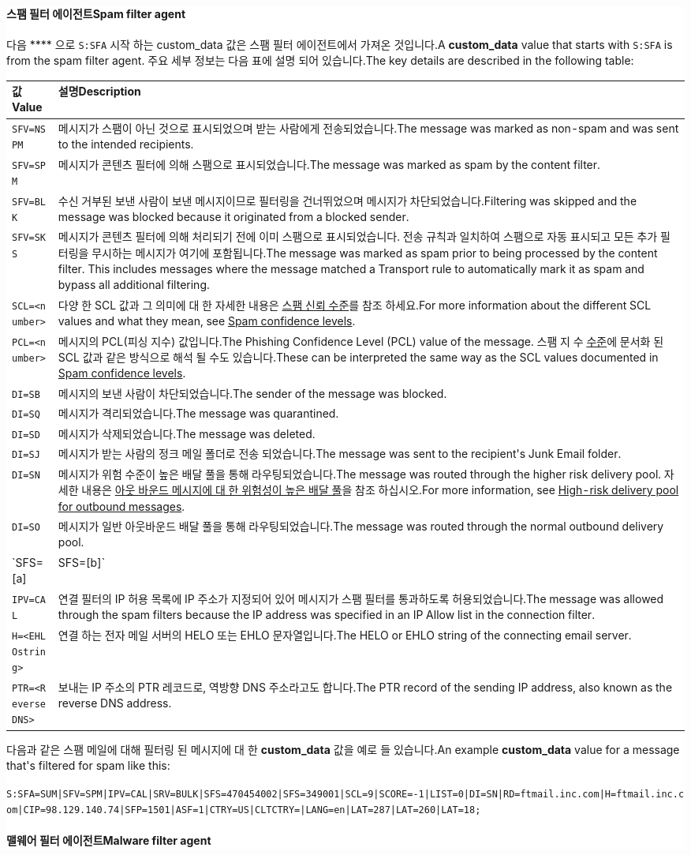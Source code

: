 #### <a name="spam-filter-agent"></a><span data-ttu-id="34b03-326">스팸 필터 에이전트</span><span class="sxs-lookup"><span data-stu-id="34b03-326">Spam filter agent</span></span>

<span data-ttu-id="34b03-327">다음 \*\*\*\* 으로 `S:SFA` 시작 하는 custom_data 값은 스팸 필터 에이전트에서 가져온 것입니다.</span><span class="sxs-lookup"><span data-stu-id="34b03-327">A **custom_data** value that starts with `S:SFA` is from the spam filter agent.</span></span> <span data-ttu-id="34b03-328">주요 세부 정보는 다음 표에 설명 되어 있습니다.</span><span class="sxs-lookup"><span data-stu-id="34b03-328">The key details are described in the following table:</span></span>

|<span data-ttu-id="34b03-329">**값**</span><span class="sxs-lookup"><span data-stu-id="34b03-329">**Value**</span></span>|<span data-ttu-id="34b03-330">**설명**</span><span class="sxs-lookup"><span data-stu-id="34b03-330">**Description**</span></span>|
|:-----|:-----|
|`SFV=NSPM`|<span data-ttu-id="34b03-331">메시지가 스팸이 아닌 것으로 표시되었으며 받는 사람에게 전송되었습니다.</span><span class="sxs-lookup"><span data-stu-id="34b03-331">The message was marked as non-spam and was sent to the intended recipients.</span></span>|
|`SFV=SPM`|<span data-ttu-id="34b03-332">메시지가 콘텐츠 필터에 의해 스팸으로 표시되었습니다.</span><span class="sxs-lookup"><span data-stu-id="34b03-332">The message was marked as spam by the content filter.</span></span>|
|`SFV=BLK`|<span data-ttu-id="34b03-333">수신 거부된 보낸 사람이 보낸 메시지이므로 필터링을 건너뛰었으며 메시지가 차단되었습니다.</span><span class="sxs-lookup"><span data-stu-id="34b03-333">Filtering was skipped and the message was blocked because it originated from a blocked sender.</span></span>|
|`SFV=SKS`|<span data-ttu-id="34b03-p154">메시지가 콘텐츠 필터에 의해 처리되기 전에 이미 스팸으로 표시되었습니다. 전송 규칙과 일치하여 스팸으로 자동 표시되고 모든 추가 필터링을 무시하는 메시지가 여기에 포함됩니다.</span><span class="sxs-lookup"><span data-stu-id="34b03-p154">The message was marked as spam prior to being processed by the content filter. This includes messages where the message matched a Transport rule to automatically mark it as spam and bypass all additional filtering.</span></span>|
|`SCL=<number>`|<span data-ttu-id="34b03-336">다양 한 SCL 값과 그 의미에 대 한 자세한 내용은 [스팸 신뢰 수준](spam-confidence-levels.md)를 참조 하세요.</span><span class="sxs-lookup"><span data-stu-id="34b03-336">For more information about the different SCL values and what they mean, see [Spam confidence levels](spam-confidence-levels.md).</span></span>|
|`PCL=<number>`|<span data-ttu-id="34b03-337">메시지의 PCL(피싱 지수) 값입니다.</span><span class="sxs-lookup"><span data-stu-id="34b03-337">The Phishing Confidence Level (PCL) value of the message.</span></span> <span data-ttu-id="34b03-338">스팸 지 수 [수준](spam-confidence-levels.md)에 문서화 된 SCL 값과 같은 방식으로 해석 될 수도 있습니다.</span><span class="sxs-lookup"><span data-stu-id="34b03-338">These can be interpreted the same way as the SCL values documented in [Spam confidence levels](spam-confidence-levels.md).</span></span>|
|`DI=SB`|<span data-ttu-id="34b03-339">메시지의 보낸 사람이 차단되었습니다.</span><span class="sxs-lookup"><span data-stu-id="34b03-339">The sender of the message was blocked.</span></span>|
|`DI=SQ`|<span data-ttu-id="34b03-340">메시지가 격리되었습니다.</span><span class="sxs-lookup"><span data-stu-id="34b03-340">The message was quarantined.</span></span>|
|`DI=SD`|<span data-ttu-id="34b03-341">메시지가 삭제되었습니다.</span><span class="sxs-lookup"><span data-stu-id="34b03-341">The message was deleted.</span></span>|
|`DI=SJ`|<span data-ttu-id="34b03-342">메시지가 받는 사람의 정크 메일 폴더로 전송 되었습니다.</span><span class="sxs-lookup"><span data-stu-id="34b03-342">The message was sent to the recipient's Junk Email folder.</span></span>|
|`DI=SN`|<span data-ttu-id="34b03-343">메시지가 위험 수준이 높은 배달 풀을 통해 라우팅되었습니다.</span><span class="sxs-lookup"><span data-stu-id="34b03-343">The message was routed through the higher risk delivery pool.</span></span> <span data-ttu-id="34b03-344">자세한 내용은 [아웃 바운드 메시지에 대 한 위험성이 높은 배달 풀](high-risk-delivery-pool-for-outbound-messages.md)을 참조 하십시오.</span><span class="sxs-lookup"><span data-stu-id="34b03-344">For more information, see [High-risk delivery pool for outbound messages](high-risk-delivery-pool-for-outbound-messages.md).</span></span>|
|`DI=SO`|<span data-ttu-id="34b03-345">메시지가 일반 아웃바운드 배달 풀을 통해 라우팅되었습니다.</span><span class="sxs-lookup"><span data-stu-id="34b03-345">The message was routed through the normal outbound delivery pool.</span></span>|
|`SFS=[a]|SFS=[b]`|<span data-ttu-id="34b03-346">스팸 규칙이 일치했음을 나타냅니다.</span><span class="sxs-lookup"><span data-stu-id="34b03-346">This denotes that spam rules were matched.</span></span>|
|`IPV=CAL`|<span data-ttu-id="34b03-347">연결 필터의 IP 허용 목록에 IP 주소가 지정되어 있어 메시지가 스팸 필터를 통과하도록 허용되었습니다.</span><span class="sxs-lookup"><span data-stu-id="34b03-347">The message was allowed through the spam filters because the IP address was specified in an IP Allow list in the connection filter.</span></span>|
|`H=<EHLOstring>`|<span data-ttu-id="34b03-348">연결 하는 전자 메일 서버의 HELO 또는 EHLO 문자열입니다.</span><span class="sxs-lookup"><span data-stu-id="34b03-348">The HELO or EHLO string of the connecting email server.</span></span>|
|`PTR=<ReverseDNS>`|<span data-ttu-id="34b03-349">보내는 IP 주소의 PTR 레코드로, 역방향 DNS 주소라고도 합니다.</span><span class="sxs-lookup"><span data-stu-id="34b03-349">The PTR record of the sending IP address, also known as the reverse DNS address.</span></span>|

<span data-ttu-id="34b03-350">다음과 같은 스팸 메일에 대해 필터링 된 메시지에 대 한 **custom_data** 값을 예로 들 있습니다.</span><span class="sxs-lookup"><span data-stu-id="34b03-350">An example **custom_data** value for a message that's filtered for spam like this:</span></span>

`S:SFA=SUM|SFV=SPM|IPV=CAL|SRV=BULK|SFS=470454002|SFS=349001|SCL=9|SCORE=-1|LIST=0|DI=SN|RD=ftmail.inc.com|H=ftmail.inc.com|CIP=98.129.140.74|SFP=1501|ASF=1|CTRY=US|CLTCTRY=|LANG=en|LAT=287|LAT=260|LAT=18;`

#### <a name="malware-filter-agent"></a><span data-ttu-id="34b03-351">맬웨어 필터 에이전트</span><span class="sxs-lookup"><span data-stu-id="34b03-351">Malware filter agent</span></span>
